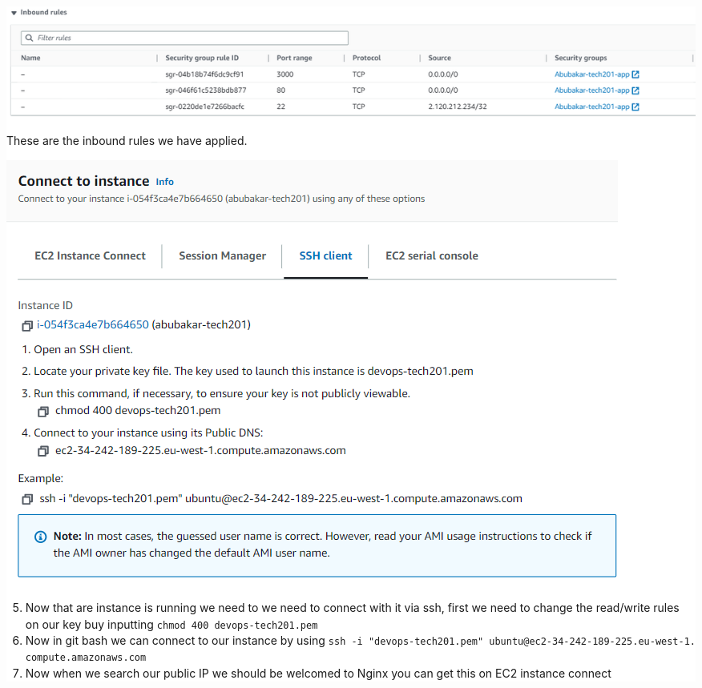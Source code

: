 ![img_4.png](images/img_4.png)

These are the inbound rules we have applied.

![img_5.png](images/img_5.png)

5. Now that are instance is running we need to we need to connect with it via ssh, first we need to change the read/write rules on our key buy inputting `chmod 400 devops-tech201.pem`
6. Now in git bash we can connect to our instance by using `ssh -i "devops-tech201.pem" ubuntu@ec2-34-242-189-225.eu-west-1.compute.amazonaws.com`
7. Now when we search our public IP we should be welcomed to Nginx you can get this on EC2 instance connect

